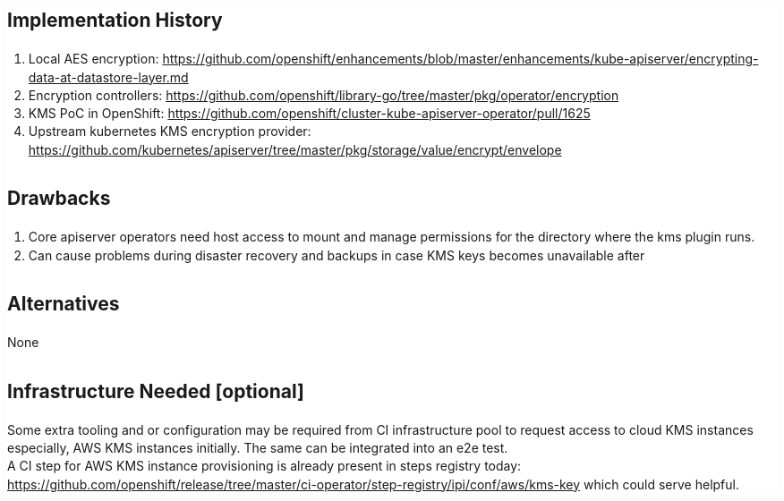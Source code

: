 ## Implementation History

1. Local AES encryption: https://github.com/openshift/enhancements/blob/master/enhancements/kube-apiserver/encrypting-data-at-datastore-layer.md
2. Encryption controllers: https://github.com/openshift/library-go/tree/master/pkg/operator/encryption
3. KMS PoC in OpenShift: https://github.com/openshift/cluster-kube-apiserver-operator/pull/1625
4. Upstream kubernetes KMS encryption provider: https://github.com/kubernetes/apiserver/tree/master/pkg/storage/value/encrypt/envelope

## Drawbacks

1. Core apiserver operators need host access to mount and manage permissions for the directory where the kms plugin runs.
2. Can cause problems during disaster recovery and backups in case KMS keys becomes unavailable after


## Alternatives

None

## Infrastructure Needed [optional]

Some extra tooling and or configuration may be required from CI infrastructure pool to request access to cloud KMS instances especially, AWS KMS instances initially. The same can be integrated into an e2e test.<br>
A CI step for AWS KMS instance provisioning is already present in steps registry today: https://github.com/openshift/release/tree/master/ci-operator/step-registry/ipi/conf/aws/kms-key which could serve helpful.
